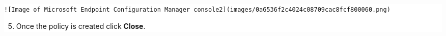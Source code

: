     ![Image of Microsoft Endpoint Configuration Manager console2](images/0a6536f2c4024c08709cac8fcf800060.png)

    
5. Once the policy is created click **Close**.
